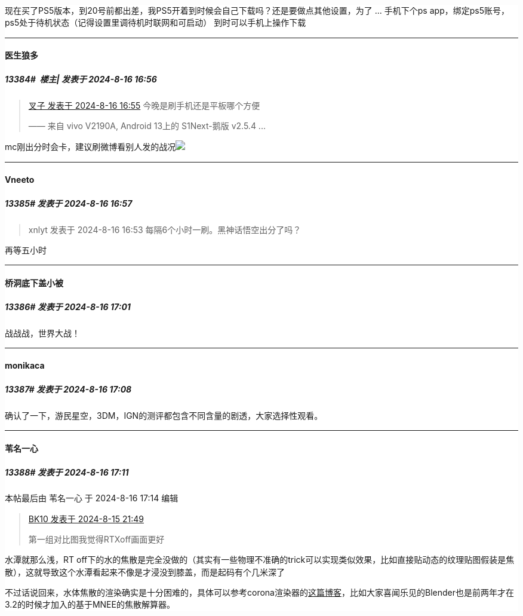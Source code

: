 现在买了PS5版本，到20号前都出差，我PS5开着到时候会自己下载吗？还是要做点其他设置，为了 ...</blockquote>
手机下个ps app，绑定ps5账号，ps5处于待机状态（记得设置里调待机时联网和可启动） 到时可以手机上操作下载

*****

####  医生狼多  
##### 13384#         楼主| 发表于 2024-8-16 16:56

<blockquote><a href="httphttps://bbs.saraba1st.com/2b/forum.php?mod=redirect&amp;goto=findpost&amp;pid=65912168&amp;ptid=1955542" target="_blank">叉子 发表于 2024-8-16 16:55</a>
今晚是刷手机还是平板哪个方便

—— 来自 vivo V2190A, Android 13上的 S1Next-鹅版 v2.5.4 ...</blockquote>
mc刚出分时会卡，建议刷微博看别人发的战况<img src="https://static.saraba1st.com/image/smiley/face2017/067.png" referrerpolicy="no-referrer">

*****

####  Vneeto  
##### 13385#       发表于 2024-8-16 16:57

<blockquote>xnlyt 发表于 2024-8-16 16:53
每隔6个小时一刷。黑神话悟空出分了吗？</blockquote>
再等五小时


*****

####  桥洞底下盖小被  
##### 13386#       发表于 2024-8-16 17:01

战战战，世界大战！


*****

####  monikaca  
##### 13387#       发表于 2024-8-16 17:08

确认了一下，游民星空，3DM，IGN的测评都包含不同含量的剧透，大家选择性观看。

*****

####  苇名一心  
##### 13388#       发表于 2024-8-16 17:11

 本帖最后由 苇名一心 于 2024-8-16 17:14 编辑 
<blockquote><a href="httphttps://bbs.saraba1st.com/2b/forum.php?mod=redirect&amp;goto=findpost&amp;pid=65904868&amp;ptid=1955542" target="_blank">BK10 发表于 2024-8-15 21:49</a>

第一组对比图我觉得RTXoff画面更好</blockquote>
水潭就那么浅，RT off下的水的焦散是完全没做的（其实有一些物理不准确的trick可以实现类似效果，比如直接贴动态的纹理贴图假装是焦散），这就导致这个水潭看起来不像是才浸没到膝盖，而是起码有个几米深了

不过话说回来，水体焦散的渲染确实是十分困难的，具体可以参考corona渲染器的[这篇博客](https://www.chaos.com/cn/blog/what-are-caustics-and-how-to-render-them-the-right-way)，比如大家喜闻乐见的Blender也是前两年才在3.2的时候才加入的基于MNEE的焦散解算器。
